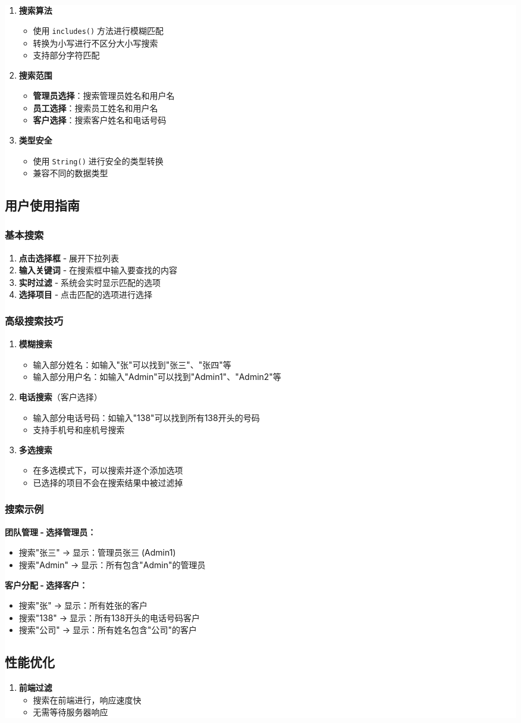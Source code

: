 1. **搜索算法**
   - 使用 `includes()` 方法进行模糊匹配
   - 转换为小写进行不区分大小写搜索
   - 支持部分字符匹配

2. **搜索范围**
   - **管理员选择**：搜索管理员姓名和用户名
   - **员工选择**：搜索员工姓名和用户名
   - **客户选择**：搜索客户姓名和电话号码

3. **类型安全**
   - 使用 `String()` 进行安全的类型转换
   - 兼容不同的数据类型

## 用户使用指南

### 基本搜索

1. **点击选择框** - 展开下拉列表
2. **输入关键词** - 在搜索框中输入要查找的内容
3. **实时过滤** - 系统会实时显示匹配的选项
4. **选择项目** - 点击匹配的选项进行选择

### 高级搜索技巧

1. **模糊搜索**
   - 输入部分姓名：如输入"张"可以找到"张三"、"张四"等
   - 输入部分用户名：如输入"Admin"可以找到"Admin1"、"Admin2"等

2. **电话搜索**（客户选择）
   - 输入部分电话号码：如输入"138"可以找到所有138开头的号码
   - 支持手机号和座机号搜索

3. **多选搜索**
   - 在多选模式下，可以搜索并逐个添加选项
   - 已选择的项目不会在搜索结果中被过滤掉

### 搜索示例

**团队管理 - 选择管理员：**
- 搜索"张三" → 显示：管理员张三 (Admin1)
- 搜索"Admin" → 显示：所有包含"Admin"的管理员

**客户分配 - 选择客户：**
- 搜索"张" → 显示：所有姓张的客户
- 搜索"138" → 显示：所有138开头的电话号码客户
- 搜索"公司" → 显示：所有姓名包含"公司"的客户

## 性能优化

1. **前端过滤**
   - 搜索在前端进行，响应速度快
   - 无需等待服务器响应
